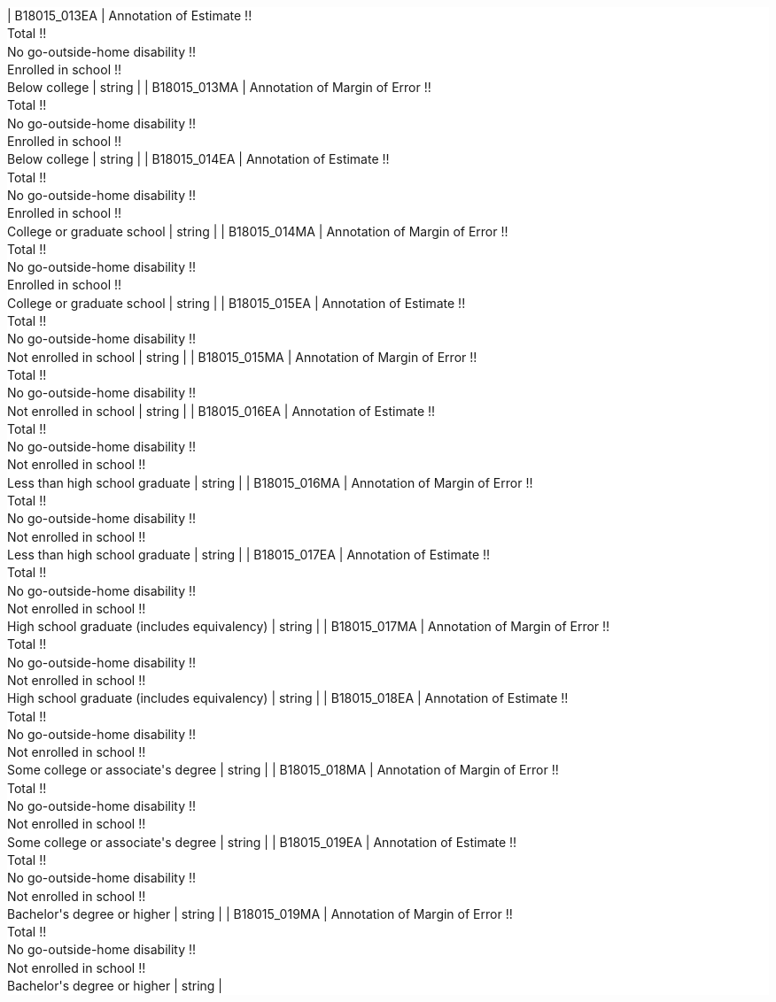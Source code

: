 | B18015_013EA | Annotation of Estimate !!<br>Total !!<br>No go-outside-home disability !!<br>Enrolled in school !!<br>Below college | string |
| B18015_013MA | Annotation of Margin of Error !!<br>Total !!<br>No go-outside-home disability !!<br>Enrolled in school !!<br>Below college | string |
| B18015_014EA | Annotation of Estimate !!<br>Total !!<br>No go-outside-home disability !!<br>Enrolled in school !!<br>College or graduate school | string |
| B18015_014MA | Annotation of Margin of Error !!<br>Total !!<br>No go-outside-home disability !!<br>Enrolled in school !!<br>College or graduate school | string |
| B18015_015EA | Annotation of Estimate !!<br>Total !!<br>No go-outside-home disability !!<br>Not enrolled in school | string |
| B18015_015MA | Annotation of Margin of Error !!<br>Total !!<br>No go-outside-home disability !!<br>Not enrolled in school | string |
| B18015_016EA | Annotation of Estimate !!<br>Total !!<br>No go-outside-home disability !!<br>Not enrolled in school !!<br>Less than high school graduate | string |
| B18015_016MA | Annotation of Margin of Error !!<br>Total !!<br>No go-outside-home disability !!<br>Not enrolled in school !!<br>Less than high school graduate | string |
| B18015_017EA | Annotation of Estimate !!<br>Total !!<br>No go-outside-home disability !!<br>Not enrolled in school !!<br>High school graduate (includes equivalency) | string |
| B18015_017MA | Annotation of Margin of Error !!<br>Total !!<br>No go-outside-home disability !!<br>Not enrolled in school !!<br>High school graduate (includes equivalency) | string |
| B18015_018EA | Annotation of Estimate !!<br>Total !!<br>No go-outside-home disability !!<br>Not enrolled in school !!<br>Some college or associate's degree | string |
| B18015_018MA | Annotation of Margin of Error !!<br>Total !!<br>No go-outside-home disability !!<br>Not enrolled in school !!<br>Some college or associate's degree | string |
| B18015_019EA | Annotation of Estimate !!<br>Total !!<br>No go-outside-home disability !!<br>Not enrolled in school !!<br>Bachelor's degree or higher | string |
| B18015_019MA | Annotation of Margin of Error !!<br>Total !!<br>No go-outside-home disability !!<br>Not enrolled in school !!<br>Bachelor's degree or higher | string |

